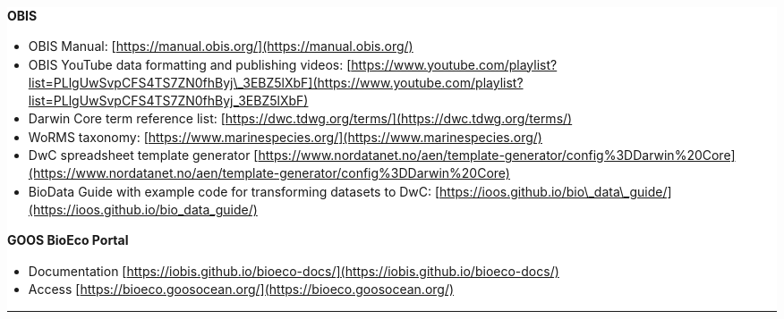 **OBIS**

* OBIS Manual: [https://manual.obis.org/](https://manual.obis.org/)  
* OBIS YouTube data formatting and publishing videos: [https://www.youtube.com/playlist?list=PLlgUwSvpCFS4TS7ZN0fhByj\_3EBZ5lXbF](https://www.youtube.com/playlist?list=PLlgUwSvpCFS4TS7ZN0fhByj_3EBZ5lXbF)  
* Darwin Core term reference list: [https://dwc.tdwg.org/terms/](https://dwc.tdwg.org/terms/)  
* WoRMS taxonomy: [https://www.marinespecies.org/](https://www.marinespecies.org/)  
* DwC spreadsheet template generator [https://www.nordatanet.no/aen/template-generator/config%3DDarwin%20Core](https://www.nordatanet.no/aen/template-generator/config%3DDarwin%20Core)  
* BioData Guide with example code for transforming datasets to DwC: [https://ioos.github.io/bio\_data\_guide/](https://ioos.github.io/bio_data_guide/)

**GOOS BioEco Portal**

* Documentation [https://iobis.github.io/bioeco-docs/](https://iobis.github.io/bioeco-docs/)  
* Access [https://bioeco.goosocean.org/](https://bioeco.goosocean.org/)

---

[^1]:  Wilkinson et al. 2016 <https://doi.org/10.1038/sdata.2016.18>

[^2]:  In evaluations of programmes, projects, or other initiatives which claim EOV data generation, evaluators are encouraged to verify that data is discoverable and accurately represented in the GOOS BioEco Portal.

[^3]:  ODIS, part of IOC-UNESCO’s International Oceanographic Data and Information Exchange (IODE), is a global federation of data systems sharing interoperable (meta)data about holdings, services, and other resources to enhance cross-domain data accessibility.

[^4]:  OBIS is a global biodiversity database and IOC-UNESCO IODE component, connecting \+30 nodes, \+1000 institutions, and 99 countries, interoperating with other major biodiversity hubs like GBIF and makes data visible in ODIS as an ODIS node.

[^5]:  E.g. phylogenetic/functional DNA sequence data in the European Nucleotide Archive, biological and associated data in OBIS, images in institutional repositories, acoustic data in a regional data hub, etc.
